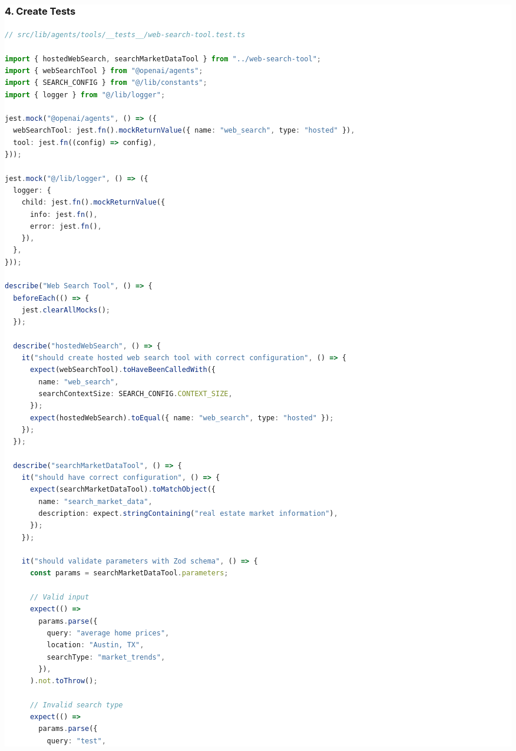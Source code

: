 ### 4. Create Tests

```typescript
// src/lib/agents/tools/__tests__/web-search-tool.test.ts

import { hostedWebSearch, searchMarketDataTool } from "../web-search-tool";
import { webSearchTool } from "@openai/agents";
import { SEARCH_CONFIG } from "@/lib/constants";
import { logger } from "@/lib/logger";

jest.mock("@openai/agents", () => ({
  webSearchTool: jest.fn().mockReturnValue({ name: "web_search", type: "hosted" }),
  tool: jest.fn((config) => config),
}));

jest.mock("@/lib/logger", () => ({
  logger: {
    child: jest.fn().mockReturnValue({
      info: jest.fn(),
      error: jest.fn(),
    }),
  },
}));

describe("Web Search Tool", () => {
  beforeEach(() => {
    jest.clearAllMocks();
  });

  describe("hostedWebSearch", () => {
    it("should create hosted web search tool with correct configuration", () => {
      expect(webSearchTool).toHaveBeenCalledWith({
        name: "web_search",
        searchContextSize: SEARCH_CONFIG.CONTEXT_SIZE,
      });
      expect(hostedWebSearch).toEqual({ name: "web_search", type: "hosted" });
    });
  });

  describe("searchMarketDataTool", () => {
    it("should have correct configuration", () => {
      expect(searchMarketDataTool).toMatchObject({
        name: "search_market_data",
        description: expect.stringContaining("real estate market information"),
      });
    });

    it("should validate parameters with Zod schema", () => {
      const params = searchMarketDataTool.parameters;

      // Valid input
      expect(() =>
        params.parse({
          query: "average home prices",
          location: "Austin, TX",
          searchType: "market_trends",
        }),
      ).not.toThrow();

      // Invalid search type
      expect(() =>
        params.parse({
          query: "test",
```